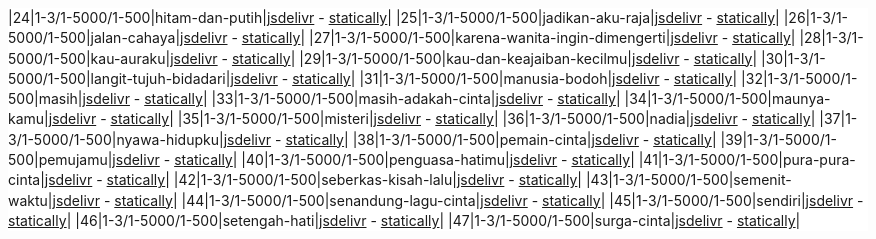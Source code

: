 |24|1-3/1-5000/1-500|hitam-dan-putih|[jsdelivr](https://cdn.jsdelivr.net/gh/dbchord/png-old-c-600x600_1-3/1-5000/1-500/hitam-dan-putih.png) - [statically](https://cdn.statically.io/gh/dbchord/png-old-c-600x600_1-3/img/1-5000/1-500/hitam-dan-putih.png)|
|25|1-3/1-5000/1-500|jadikan-aku-raja|[jsdelivr](https://cdn.jsdelivr.net/gh/dbchord/png-old-c-600x600_1-3/1-5000/1-500/jadikan-aku-raja.png) - [statically](https://cdn.statically.io/gh/dbchord/png-old-c-600x600_1-3/img/1-5000/1-500/jadikan-aku-raja.png)|
|26|1-3/1-5000/1-500|jalan-cahaya|[jsdelivr](https://cdn.jsdelivr.net/gh/dbchord/png-old-c-600x600_1-3/1-5000/1-500/jalan-cahaya.png) - [statically](https://cdn.statically.io/gh/dbchord/png-old-c-600x600_1-3/img/1-5000/1-500/jalan-cahaya.png)|
|27|1-3/1-5000/1-500|karena-wanita-ingin-dimengerti|[jsdelivr](https://cdn.jsdelivr.net/gh/dbchord/png-old-c-600x600_1-3/1-5000/1-500/karena-wanita-ingin-dimengerti.png) - [statically](https://cdn.statically.io/gh/dbchord/png-old-c-600x600_1-3/img/1-5000/1-500/karena-wanita-ingin-dimengerti.png)|
|28|1-3/1-5000/1-500|kau-auraku|[jsdelivr](https://cdn.jsdelivr.net/gh/dbchord/png-old-c-600x600_1-3/1-5000/1-500/kau-auraku.png) - [statically](https://cdn.statically.io/gh/dbchord/png-old-c-600x600_1-3/img/1-5000/1-500/kau-auraku.png)|
|29|1-3/1-5000/1-500|kau-dan-keajaiban-kecilmu|[jsdelivr](https://cdn.jsdelivr.net/gh/dbchord/png-old-c-600x600_1-3/1-5000/1-500/kau-dan-keajaiban-kecilmu.png) - [statically](https://cdn.statically.io/gh/dbchord/png-old-c-600x600_1-3/img/1-5000/1-500/kau-dan-keajaiban-kecilmu.png)|
|30|1-3/1-5000/1-500|langit-tujuh-bidadari|[jsdelivr](https://cdn.jsdelivr.net/gh/dbchord/png-old-c-600x600_1-3/1-5000/1-500/langit-tujuh-bidadari.png) - [statically](https://cdn.statically.io/gh/dbchord/png-old-c-600x600_1-3/img/1-5000/1-500/langit-tujuh-bidadari.png)|
|31|1-3/1-5000/1-500|manusia-bodoh|[jsdelivr](https://cdn.jsdelivr.net/gh/dbchord/png-old-c-600x600_1-3/1-5000/1-500/manusia-bodoh.png) - [statically](https://cdn.statically.io/gh/dbchord/png-old-c-600x600_1-3/img/1-5000/1-500/manusia-bodoh.png)|
|32|1-3/1-5000/1-500|masih|[jsdelivr](https://cdn.jsdelivr.net/gh/dbchord/png-old-c-600x600_1-3/1-5000/1-500/masih.png) - [statically](https://cdn.statically.io/gh/dbchord/png-old-c-600x600_1-3/img/1-5000/1-500/masih.png)|
|33|1-3/1-5000/1-500|masih-adakah-cinta|[jsdelivr](https://cdn.jsdelivr.net/gh/dbchord/png-old-c-600x600_1-3/1-5000/1-500/masih-adakah-cinta.png) - [statically](https://cdn.statically.io/gh/dbchord/png-old-c-600x600_1-3/img/1-5000/1-500/masih-adakah-cinta.png)|
|34|1-3/1-5000/1-500|maunya-kamu|[jsdelivr](https://cdn.jsdelivr.net/gh/dbchord/png-old-c-600x600_1-3/1-5000/1-500/maunya-kamu.png) - [statically](https://cdn.statically.io/gh/dbchord/png-old-c-600x600_1-3/img/1-5000/1-500/maunya-kamu.png)|
|35|1-3/1-5000/1-500|misteri|[jsdelivr](https://cdn.jsdelivr.net/gh/dbchord/png-old-c-600x600_1-3/1-5000/1-500/misteri.png) - [statically](https://cdn.statically.io/gh/dbchord/png-old-c-600x600_1-3/img/1-5000/1-500/misteri.png)|
|36|1-3/1-5000/1-500|nadia|[jsdelivr](https://cdn.jsdelivr.net/gh/dbchord/png-old-c-600x600_1-3/1-5000/1-500/nadia.png) - [statically](https://cdn.statically.io/gh/dbchord/png-old-c-600x600_1-3/img/1-5000/1-500/nadia.png)|
|37|1-3/1-5000/1-500|nyawa-hidupku|[jsdelivr](https://cdn.jsdelivr.net/gh/dbchord/png-old-c-600x600_1-3/1-5000/1-500/nyawa-hidupku.png) - [statically](https://cdn.statically.io/gh/dbchord/png-old-c-600x600_1-3/img/1-5000/1-500/nyawa-hidupku.png)|
|38|1-3/1-5000/1-500|pemain-cinta|[jsdelivr](https://cdn.jsdelivr.net/gh/dbchord/png-old-c-600x600_1-3/1-5000/1-500/pemain-cinta.png) - [statically](https://cdn.statically.io/gh/dbchord/png-old-c-600x600_1-3/img/1-5000/1-500/pemain-cinta.png)|
|39|1-3/1-5000/1-500|pemujamu|[jsdelivr](https://cdn.jsdelivr.net/gh/dbchord/png-old-c-600x600_1-3/1-5000/1-500/pemujamu.png) - [statically](https://cdn.statically.io/gh/dbchord/png-old-c-600x600_1-3/img/1-5000/1-500/pemujamu.png)|
|40|1-3/1-5000/1-500|penguasa-hatimu|[jsdelivr](https://cdn.jsdelivr.net/gh/dbchord/png-old-c-600x600_1-3/1-5000/1-500/penguasa-hatimu.png) - [statically](https://cdn.statically.io/gh/dbchord/png-old-c-600x600_1-3/img/1-5000/1-500/penguasa-hatimu.png)|
|41|1-3/1-5000/1-500|pura-pura-cinta|[jsdelivr](https://cdn.jsdelivr.net/gh/dbchord/png-old-c-600x600_1-3/1-5000/1-500/pura-pura-cinta.png) - [statically](https://cdn.statically.io/gh/dbchord/png-old-c-600x600_1-3/img/1-5000/1-500/pura-pura-cinta.png)|
|42|1-3/1-5000/1-500|seberkas-kisah-lalu|[jsdelivr](https://cdn.jsdelivr.net/gh/dbchord/png-old-c-600x600_1-3/1-5000/1-500/seberkas-kisah-lalu.png) - [statically](https://cdn.statically.io/gh/dbchord/png-old-c-600x600_1-3/img/1-5000/1-500/seberkas-kisah-lalu.png)|
|43|1-3/1-5000/1-500|semenit-waktu|[jsdelivr](https://cdn.jsdelivr.net/gh/dbchord/png-old-c-600x600_1-3/1-5000/1-500/semenit-waktu.png) - [statically](https://cdn.statically.io/gh/dbchord/png-old-c-600x600_1-3/img/1-5000/1-500/semenit-waktu.png)|
|44|1-3/1-5000/1-500|senandung-lagu-cinta|[jsdelivr](https://cdn.jsdelivr.net/gh/dbchord/png-old-c-600x600_1-3/1-5000/1-500/senandung-lagu-cinta.png) - [statically](https://cdn.statically.io/gh/dbchord/png-old-c-600x600_1-3/img/1-5000/1-500/senandung-lagu-cinta.png)|
|45|1-3/1-5000/1-500|sendiri|[jsdelivr](https://cdn.jsdelivr.net/gh/dbchord/png-old-c-600x600_1-3/1-5000/1-500/sendiri.png) - [statically](https://cdn.statically.io/gh/dbchord/png-old-c-600x600_1-3/img/1-5000/1-500/sendiri.png)|
|46|1-3/1-5000/1-500|setengah-hati|[jsdelivr](https://cdn.jsdelivr.net/gh/dbchord/png-old-c-600x600_1-3/1-5000/1-500/setengah-hati.png) - [statically](https://cdn.statically.io/gh/dbchord/png-old-c-600x600_1-3/img/1-5000/1-500/setengah-hati.png)|
|47|1-3/1-5000/1-500|surga-cinta|[jsdelivr](https://cdn.jsdelivr.net/gh/dbchord/png-old-c-600x600_1-3/1-5000/1-500/surga-cinta.png) - [statically](https://cdn.statically.io/gh/dbchord/png-old-c-600x600_1-3/img/1-5000/1-500/surga-cinta.png)|